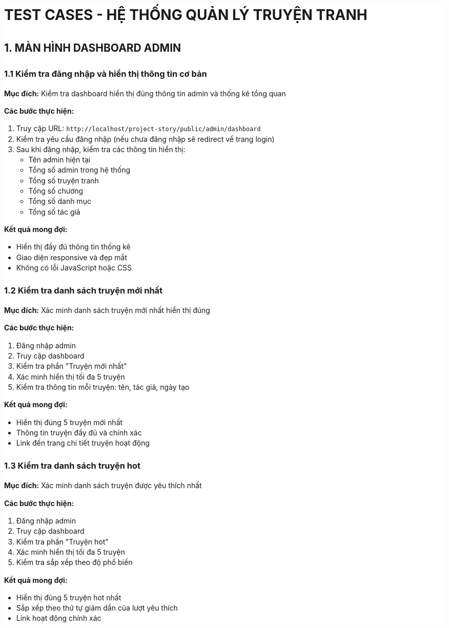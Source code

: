 # TEST CASES - HỆ THỐNG QUẢN LÝ TRUYỆN TRANH

## 1. MÀN HÌNH DASHBOARD ADMIN

### 1.1 Kiểm tra đăng nhập và hiển thị thông tin cơ bản
**Mục đích:** Kiểm tra dashboard hiển thị đúng thông tin admin và thống kê tổng quan

**Các bước thực hiện:**
1. Truy cập URL: `http://localhost/project-story/public/admin/dashboard`
2. Kiểm tra yêu cầu đăng nhập (nếu chưa đăng nhập sẽ redirect về trang login)
3. Sau khi đăng nhập, kiểm tra các thông tin hiển thị:
   - Tên admin hiện tại
   - Tổng số admin trong hệ thống
   - Tổng số truyện tranh
   - Tổng số chương
   - Tổng số danh mục
   - Tổng số tác giả

**Kết quả mong đợi:**
- Hiển thị đầy đủ thông tin thống kê
- Giao diện responsive và đẹp mắt
- Không có lỗi JavaScript hoặc CSS

### 1.2 Kiểm tra danh sách truyện mới nhất
**Mục đích:** Xác minh danh sách truyện mới nhất hiển thị đúng

**Các bước thực hiện:**
1. Đăng nhập admin
2. Truy cập dashboard
3. Kiểm tra phần "Truyện mới nhất"
4. Xác minh hiển thị tối đa 5 truyện
5. Kiểm tra thông tin mỗi truyện: tên, tác giả, ngày tạo

**Kết quả mong đợi:**
- Hiển thị đúng 5 truyện mới nhất
- Thông tin truyện đầy đủ và chính xác
- Link đến trang chi tiết truyện hoạt động

### 1.3 Kiểm tra danh sách truyện hot
**Mục đích:** Xác minh danh sách truyện được yêu thích nhất

**Các bước thực hiện:**
1. Đăng nhập admin
2. Truy cập dashboard
3. Kiểm tra phần "Truyện hot"
4. Xác minh hiển thị tối đa 5 truyện
5. Kiểm tra sắp xếp theo độ phổ biến

**Kết quả mong đợi:**
- Hiển thị đúng 5 truyện hot nhất
- Sắp xếp theo thứ tự giảm dần của lượt yêu thích
- Link hoạt động chính xác
